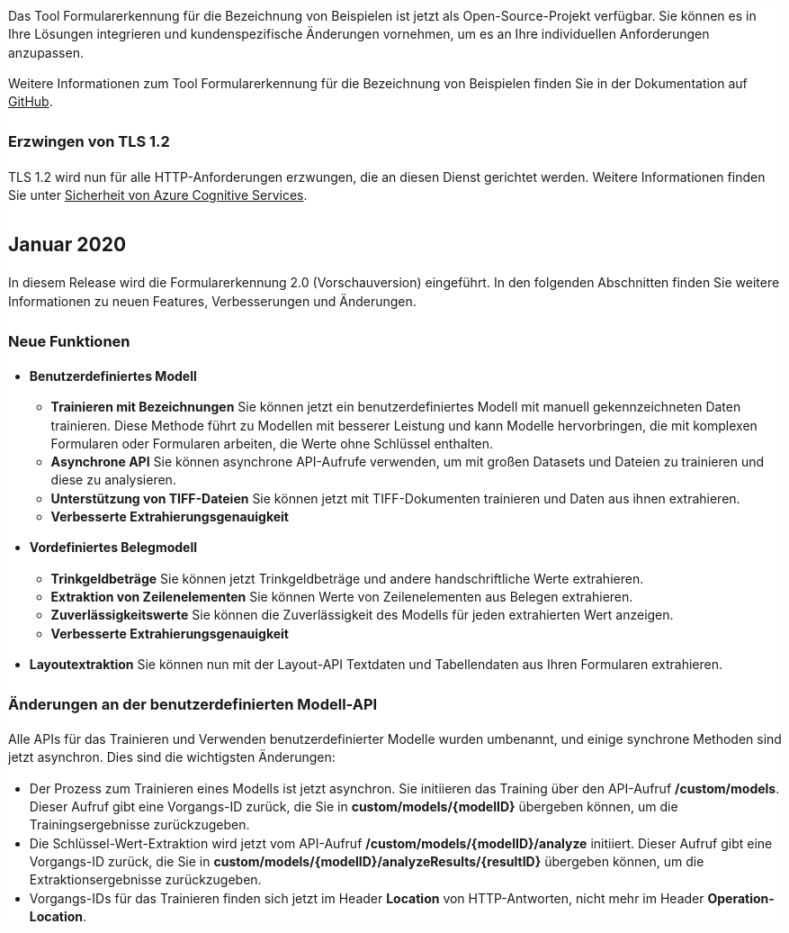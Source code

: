 Das Tool Formularerkennung für die Bezeichnung von Beispielen ist jetzt als Open-Source-Projekt verfügbar. Sie können es in Ihre Lösungen integrieren und kundenspezifische Änderungen vornehmen, um es an Ihre individuellen Anforderungen anzupassen.

Weitere Informationen zum Tool Formularerkennung für die Bezeichnung von Beispielen finden Sie in der Dokumentation auf [GitHub](https://github.com/microsoft/OCR-Form-Tools/blob/master/README.md).

### <a name="tls-12-enforcement"></a>Erzwingen von TLS 1.2

TLS 1.2 wird nun für alle HTTP-Anforderungen erzwungen, die an diesen Dienst gerichtet werden. Weitere Informationen finden Sie unter [Sicherheit von Azure Cognitive Services](../../cognitive-services/cognitive-services-security.md).

## <a name="january-2020"></a>Januar 2020

In diesem Release wird die Formularerkennung 2.0 (Vorschauversion) eingeführt. In den folgenden Abschnitten finden Sie weitere Informationen zu neuen Features, Verbesserungen und Änderungen.

### <a name="new-features"></a>Neue Funktionen

* **Benutzerdefiniertes Modell**
  * **Trainieren mit Bezeichnungen** Sie können jetzt ein benutzerdefiniertes Modell mit manuell gekennzeichneten Daten trainieren. Diese Methode führt zu Modellen mit besserer Leistung und kann Modelle hervorbringen, die mit komplexen Formularen oder Formularen arbeiten, die Werte ohne Schlüssel enthalten.
  * **Asynchrone API** Sie können asynchrone API-Aufrufe verwenden, um mit großen Datasets und Dateien zu trainieren und diese zu analysieren.
  * **Unterstützung von TIFF-Dateien** Sie können jetzt mit TIFF-Dokumenten trainieren und Daten aus ihnen extrahieren.
  * **Verbesserte Extrahierungsgenauigkeit**

* **Vordefiniertes Belegmodell**
  * **Trinkgeldbeträge** Sie können jetzt Trinkgeldbeträge und andere handschriftliche Werte extrahieren.
  * **Extraktion von Zeilenelementen** Sie können Werte von Zeilenelementen aus Belegen extrahieren.
  * **Zuverlässigkeitswerte** Sie können die Zuverlässigkeit des Modells für jeden extrahierten Wert anzeigen.
  * **Verbesserte Extrahierungsgenauigkeit**

* **Layoutextraktion** Sie können nun mit der Layout-API Textdaten und Tabellendaten aus Ihren Formularen extrahieren.

### <a name="custom-model-api-changes"></a>Änderungen an der benutzerdefinierten Modell-API

Alle APIs für das Trainieren und Verwenden benutzerdefinierter Modelle wurden umbenannt, und einige synchrone Methoden sind jetzt asynchron. Dies sind die wichtigsten Änderungen:

* Der Prozess zum Trainieren eines Modells ist jetzt asynchron. Sie initiieren das Training über den API-Aufruf **/custom/models**. Dieser Aufruf gibt eine Vorgangs-ID zurück, die Sie in **custom/models/{modelID}** übergeben können, um die Trainingsergebnisse zurückzugeben.
* Die Schlüssel-Wert-Extraktion wird jetzt vom API-Aufruf **/custom/models/{modelID}/analyze** initiiert. Dieser Aufruf gibt eine Vorgangs-ID zurück, die Sie in **custom/models/{modelID}/analyzeResults/{resultID}** übergeben können, um die Extraktionsergebnisse zurückzugeben.
* Vorgangs-IDs für das Trainieren finden sich jetzt im Header **Location** von HTTP-Antworten, nicht mehr im Header **Operation-Location**.
